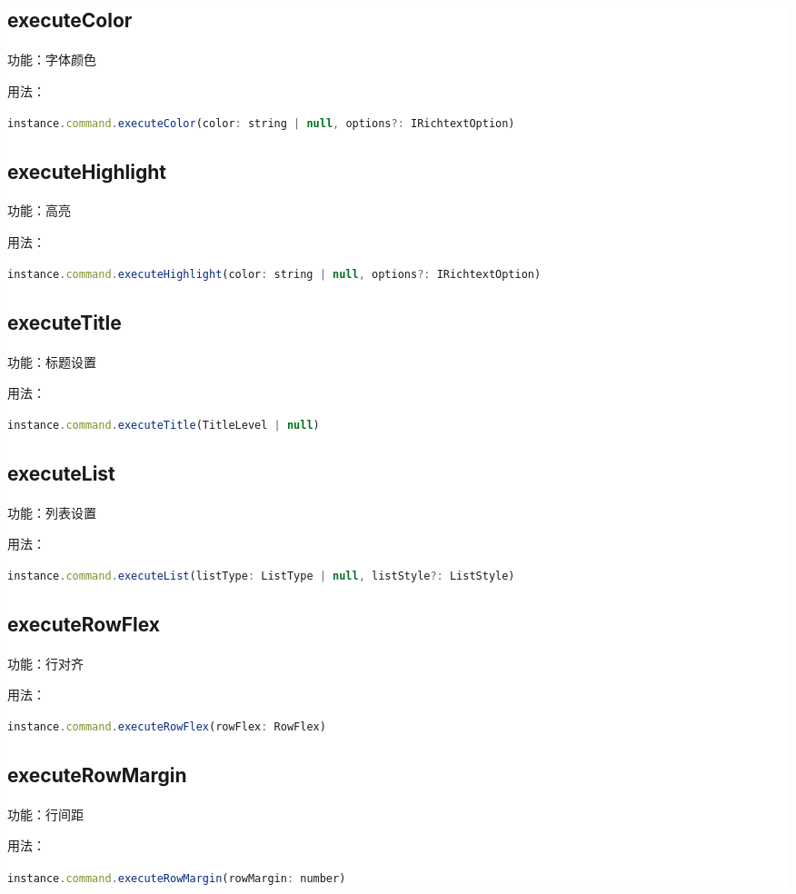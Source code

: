 ## executeColor

功能：字体颜色

用法：

```javascript
instance.command.executeColor(color: string | null, options?: IRichtextOption)
```

## executeHighlight

功能：高亮

用法：

```javascript
instance.command.executeHighlight(color: string | null, options?: IRichtextOption)
```

## executeTitle

功能：标题设置

用法：

```javascript
instance.command.executeTitle(TitleLevel | null)
```

## executeList

功能：列表设置

用法：

```javascript
instance.command.executeList(listType: ListType | null, listStyle?: ListStyle)
```

## executeRowFlex

功能：行对齐

用法：

```javascript
instance.command.executeRowFlex(rowFlex: RowFlex)
```

## executeRowMargin

功能：行间距

用法：

```javascript
instance.command.executeRowMargin(rowMargin: number)
```
